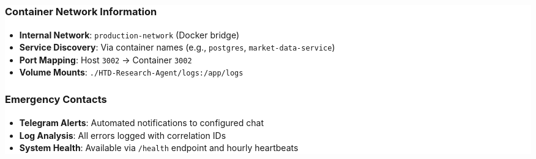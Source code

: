 ### Container Network Information
- **Internal Network**: `production-network` (Docker bridge)
- **Service Discovery**: Via container names (e.g., `postgres`, `market-data-service`)
- **Port Mapping**: Host `3002` → Container `3002`
- **Volume Mounts**: `./HTD-Research-Agent/logs:/app/logs`

### Emergency Contacts
- **Telegram Alerts**: Automated notifications to configured chat
- **Log Analysis**: All errors logged with correlation IDs
- **System Health**: Available via `/health` endpoint and hourly heartbeats